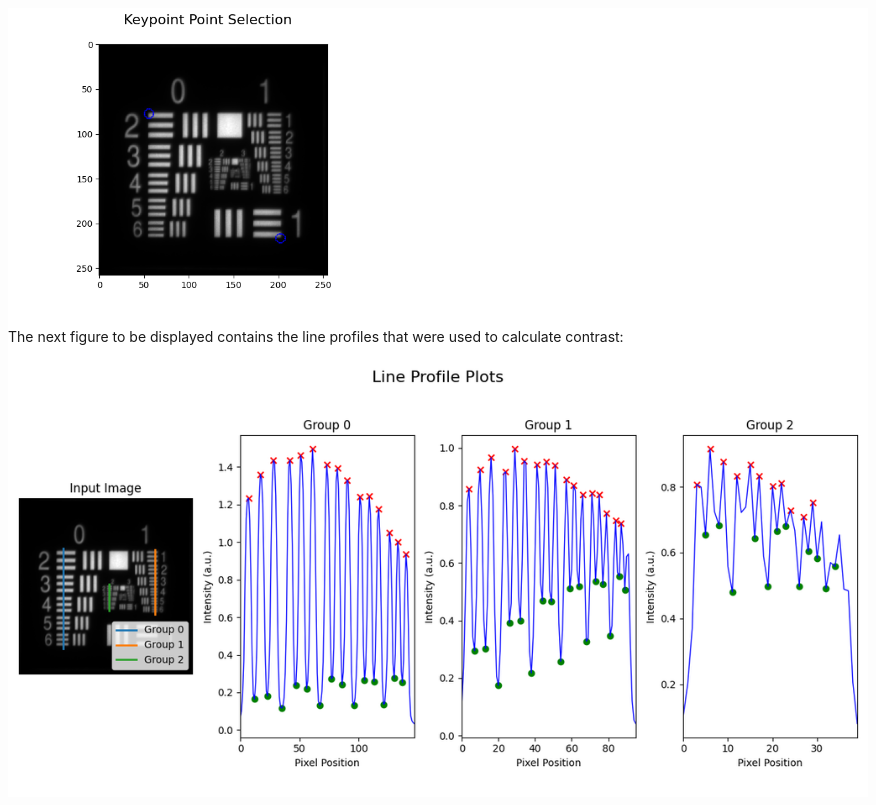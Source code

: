 <img src="./images/RRT_keypoint_selection.png" width="400"/>
</p>

The next figure to be displayed contains the line profiles that were used to calculate contrast:
<p align="center">
<img src="./images/RRT_line_profile_plots.png" width="900"/>
</p>
